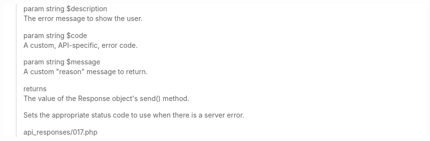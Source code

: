 > </div>

> param string \$description  
> The error message to show the user.
>
> param string \$code  
> A custom, API-specific, error code.
>
> param string \$message  
> A custom "reason" message to return.
>
> returns  
> The value of the Response object's send() method.
>
> Sets the appropriate status code to use when there is a server error.
>
> <div class="literalinclude">
>
> api_responses/017.php
>
> </div>
